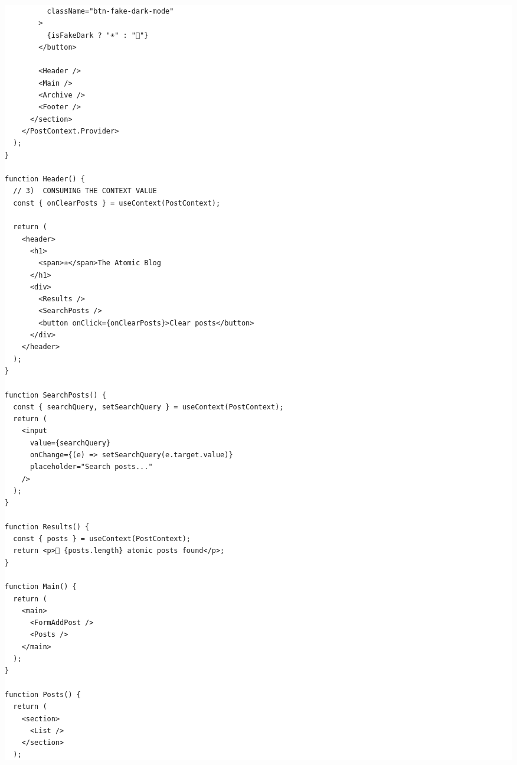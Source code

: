```JSX
          className="btn-fake-dark-mode"
        >
          {isFakeDark ? "☀️" : "🌙"}
        </button>

        <Header />
        <Main />
        <Archive />
        <Footer />
      </section>
    </PostContext.Provider>
  );
}

function Header() {
  // 3)  CONSUMING THE CONTEXT VALUE
  const { onClearPosts } = useContext(PostContext);

  return (
    <header>
      <h1>
        <span>⚛️</span>The Atomic Blog
      </h1>
      <div>
        <Results />
        <SearchPosts />
        <button onClick={onClearPosts}>Clear posts</button>
      </div>
    </header>
  );
}

function SearchPosts() {
  const { searchQuery, setSearchQuery } = useContext(PostContext);
  return (
    <input
      value={searchQuery}
      onChange={(e) => setSearchQuery(e.target.value)}
      placeholder="Search posts..."
    />
  );
}

function Results() {
  const { posts } = useContext(PostContext);
  return <p>🚀 {posts.length} atomic posts found</p>;
}

function Main() {
  return (
    <main>
      <FormAddPost />
      <Posts />
    </main>
  );
}

function Posts() {
  return (
    <section>
      <List />
    </section>
  );
```